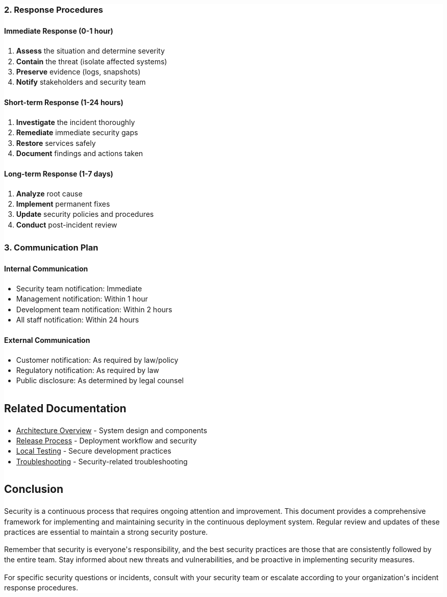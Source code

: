 ### 2. Response Procedures

#### Immediate Response (0-1 hour)
1. **Assess** the situation and determine severity
2. **Contain** the threat (isolate affected systems)
3. **Preserve** evidence (logs, snapshots)
4. **Notify** stakeholders and security team

#### Short-term Response (1-24 hours)
1. **Investigate** the incident thoroughly
2. **Remediate** immediate security gaps
3. **Restore** services safely
4. **Document** findings and actions taken

#### Long-term Response (1-7 days)
1. **Analyze** root cause
2. **Implement** permanent fixes
3. **Update** security policies and procedures
4. **Conduct** post-incident review

### 3. Communication Plan

#### Internal Communication
- Security team notification: Immediate
- Management notification: Within 1 hour
- Development team notification: Within 2 hours
- All staff notification: Within 24 hours

#### External Communication
- Customer notification: As required by law/policy
- Regulatory notification: As required by law
- Public disclosure: As determined by legal counsel

## Related Documentation

- [Architecture Overview](ARCHITECTURE.md) - System design and components
- [Release Process](RELEASE_PROCESS.md) - Deployment workflow and security
- [Local Testing](LOCAL_TESTING.md) - Secure development practices
- [Troubleshooting](TROUBLESHOOTING.md) - Security-related troubleshooting

## Conclusion

Security is a continuous process that requires ongoing attention and improvement. This document provides a comprehensive framework for implementing and maintaining security in the continuous deployment system. Regular review and updates of these practices are essential to maintain a strong security posture.

Remember that security is everyone's responsibility, and the best security practices are those that are consistently followed by the entire team. Stay informed about new threats and vulnerabilities, and be proactive in implementing security measures.

For specific security questions or incidents, consult with your security team or escalate according to your organization's incident response procedures.